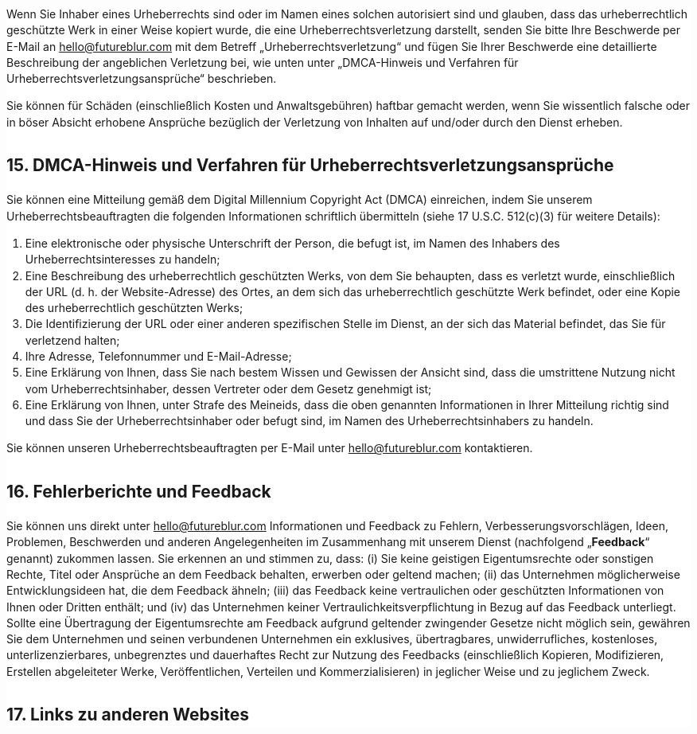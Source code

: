 Wenn Sie Inhaber eines Urheberrechts sind oder im Namen eines solchen autorisiert sind und glauben, dass das urheberrechtlich geschützte Werk in einer Weise kopiert wurde, die eine Urheberrechtsverletzung darstellt, senden Sie bitte Ihre Beschwerde per E-Mail an [hello@futureblur.com](mailto:hello@futureblur.com) mit dem Betreff „Urheberrechtsverletzung“ und fügen Sie Ihrer Beschwerde eine detaillierte Beschreibung der angeblichen Verletzung bei, wie unten unter „DMCA-Hinweis und Verfahren für Urheberrechtsverletzungsansprüche“ beschrieben.

Sie können für Schäden (einschließlich Kosten und Anwaltsgebühren) haftbar gemacht werden, wenn Sie wissentlich falsche oder in böser Absicht erhobene Ansprüche bezüglich der Verletzung von Inhalten auf und/oder durch den Dienst erheben.

## **15. DMCA-Hinweis und Verfahren für Urheberrechtsver&shy;letzungsansprüche**

Sie können eine Mitteilung gemäß dem Digital Millennium Copyright Act (DMCA) einreichen, indem Sie unserem Urheberrechtsbeauftragten die folgenden Informationen schriftlich übermitteln (siehe 17 U.S.C. 512(c)(3) für weitere Details):

1. Eine elektronische oder physische Unterschrift der Person, die befugt ist, im Namen des Inhabers des Urheberrechtsinteresses zu handeln;
2. Eine Beschreibung des urheberrechtlich geschützten Werks, von dem Sie behaupten, dass es verletzt wurde, einschließlich der URL (d. h. der Website-Adresse) des Ortes, an dem sich das urheberrechtlich geschützte Werk befindet, oder eine Kopie des urheberrechtlich geschützten Werks;
3. Die Identifizierung der URL oder einer anderen spezifischen Stelle im Dienst, an der sich das Material befindet, das Sie für verletzend halten;
4. Ihre Adresse, Telefonnummer und E-Mail-Adresse;
5. Eine Erklärung von Ihnen, dass Sie nach bestem Wissen und Gewissen der Ansicht sind, dass die umstrittene Nutzung nicht vom Urheberrechtsinhaber, dessen Vertreter oder dem Gesetz genehmigt ist;
6. Eine Erklärung von Ihnen, unter Strafe des Meineids, dass die oben genannten Informationen in Ihrer Mitteilung richtig sind und dass Sie der Urheberrechtsinhaber oder befugt sind, im Namen des Urheberrechtsinhabers zu handeln.

Sie können unseren Urheberrechtsbeauftragten per E-Mail unter [hello@futureblur.com](mailto:hello@futureblur.com) kontaktieren.

## **16. Fehlerberichte und Feedback**

Sie können uns direkt unter [hello@futureblur.com](mailto:hello@futureblur.com) Informationen und Feedback zu Fehlern, Verbesserungsvorschlägen, Ideen, Problemen, Beschwerden und anderen Angelegenheiten im Zusammenhang mit unserem Dienst (nachfolgend „**Feedback**“ genannt) zukommen lassen. Sie erkennen an und stimmen zu, dass: (i) Sie keine geistigen Eigentumsrechte oder sonstigen Rechte, Titel oder Ansprüche an dem Feedback behalten, erwerben oder geltend machen; (ii) das Unternehmen möglicherweise Entwicklungsideen hat, die dem Feedback ähneln; (iii) das Feedback keine vertraulichen oder geschützten Informationen von Ihnen oder Dritten enthält; und (iv) das Unternehmen keiner Vertraulichkeitsverpflichtung in Bezug auf das Feedback unterliegt. Sollte eine Übertragung der Eigentumsrechte am Feedback aufgrund geltender zwingender Gesetze nicht möglich sein, gewähren Sie dem Unternehmen und seinen verbundenen Unternehmen ein exklusives, übertragbares, unwiderrufliches, kostenloses, unterlizenzierbares, unbegrenztes und dauerhaftes Recht zur Nutzung des Feedbacks (einschließlich Kopieren, Modifizieren, Erstellen abgeleiteter Werke, Veröffentlichen, Verteilen und Kommerzialisieren) in jeglicher Weise und zu jeglichem Zweck.

## **17. Links zu anderen Websites**
